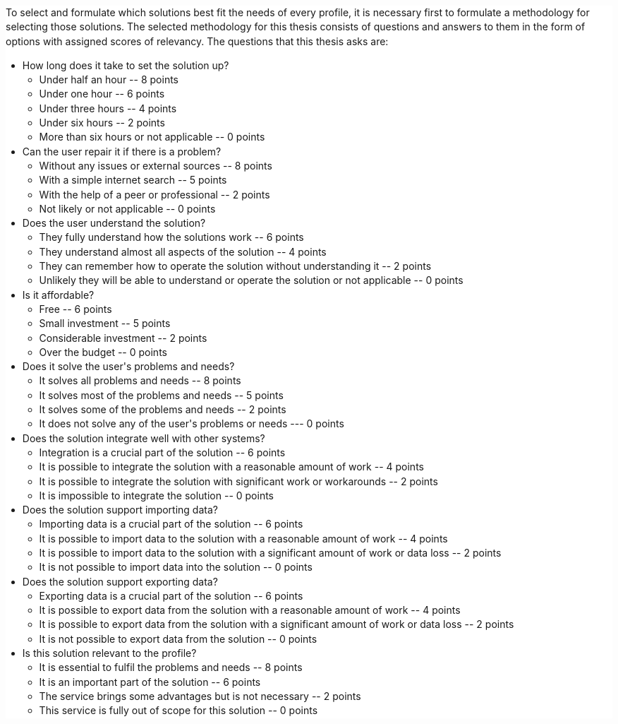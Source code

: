 To select and formulate which solutions best fit the needs of every profile, it is necessary first to formulate a methodology for selecting those solutions. The selected methodology for this thesis consists of questions and answers to them in the form of options with assigned scores of relevancy. The questions that this thesis asks are:

- How long does it take to set the solution up?
	- Under half an hour -- 8 points
	- Under one hour -- 6 points
	- Under three hours -- 4 points
	- Under six hours -- 2 points
	- More than six hours or not applicable -- 0 points
- Can the user repair it if there is a problem?
	- Without any issues or external sources -- 8 points
	- With a simple internet search -- 5 points
	- With the help of a peer or professional -- 2 points
	- Not likely or not applicable -- 0 points
- Does the user understand the solution?
	- They fully understand how the solutions work -- 6 points
	- They understand almost all aspects of the solution -- 4 points
	- They can remember how to operate the solution without understanding it -- 2 points
	- Unlikely they will be able to understand or operate the solution  or not applicable -- 0 points
- Is it affordable?
	- Free -- 6 points
	- Small investment -- 5 points
	- Considerable investment -- 2 points
	- Over the budget -- 0 points
- Does it solve the user's problems and needs?
	- It solves all problems and needs -- 8 points
	- It solves most of the problems and needs -- 5 points
	- It solves some of the problems and needs -- 2 points
	- It does not solve any of the user's problems or needs --- 0 points
- Does the solution integrate well with other systems?
	- Integration is a crucial part of the solution -- 6 points
	- It is possible to integrate the solution with a reasonable amount of work -- 4 points
	- It is possible to integrate the solution with significant work or workarounds -- 2 points
	- It is impossible to integrate the solution -- 0 points
- Does the solution support importing data?
	- Importing data is a crucial part of the solution -- 6 points
	- It is possible to import data to the solution with a reasonable amount of work -- 4 points
	- It is possible to import data to the solution with a significant amount of work or data loss -- 2 points
	- It is not possible to import data into the solution -- 0 points
- Does the solution support exporting data?
	- Exporting data is a crucial part of the solution -- 6 points
	- It is possible to export data from the solution with a reasonable amount of work -- 4 points
	- It is possible to export data from the solution with a significant amount of work or data loss -- 2 points
	- It is not possible to export data from the solution -- 0 points
- Is this solution relevant to the profile?
	- It is essential to fulfil the problems and needs -- 8 points
	- It is an important part of the solution -- 6 points
	- The service brings some advantages but is not necessary -- 2 points
	- This service is fully out of scope for this solution -- 0 points

